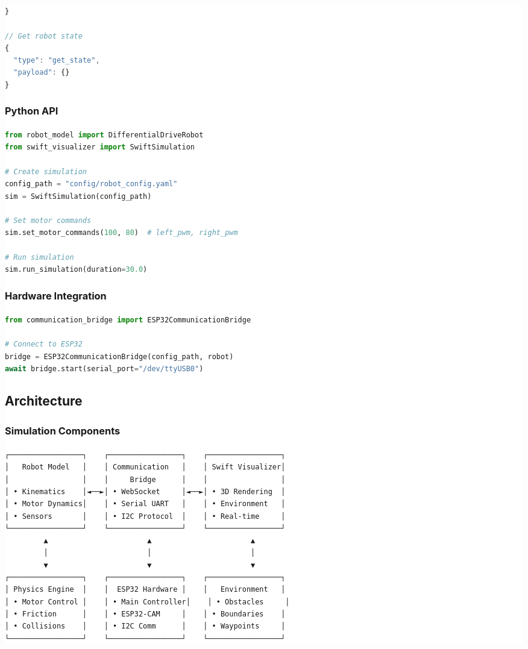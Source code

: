 ```javascript
}

// Get robot state
{
  "type": "get_state",
  "payload": {}
}
```

### Python API
```python
from robot_model import DifferentialDriveRobot
from swift_visualizer import SwiftSimulation

# Create simulation
config_path = "config/robot_config.yaml"
sim = SwiftSimulation(config_path)

# Set motor commands
sim.set_motor_commands(100, 80)  # left_pwm, right_pwm

# Run simulation
sim.run_simulation(duration=30.0)
```

### Hardware Integration
```python
from communication_bridge import ESP32CommunicationBridge

# Connect to ESP32
bridge = ESP32CommunicationBridge(config_path, robot)
await bridge.start(serial_port="/dev/ttyUSB0")
```

## Architecture

### Simulation Components

```
┌─────────────────┐    ┌─────────────────┐    ┌─────────────────┐
│   Robot Model   │    │ Communication   │    │ Swift Visualizer│
│                 │    │     Bridge      │    │                 │
│ • Kinematics    │◄──►│ • WebSocket     │◄──►│ • 3D Rendering  │
│ • Motor Dynamics│    │ • Serial UART   │    │ • Environment   │
│ • Sensors       │    │ • I2C Protocol  │    │ • Real-time     │
└─────────────────┘    └─────────────────┘    └─────────────────┘
         ▲                       ▲                       ▲
         │                       │                       │
         ▼                       ▼                       ▼
┌─────────────────┐    ┌─────────────────┐    ┌─────────────────┐
│ Physics Engine  │    │  ESP32 Hardware │    │   Environment   │
│ • Motor Control │    │ • Main Controller│    │ • Obstacles     │
│ • Friction      │    │ • ESP32-CAM     │    │ • Boundaries    │
│ • Collisions    │    │ • I2C Comm      │    │ • Waypoints     │
└─────────────────┘    └─────────────────┘    └─────────────────┘
```
